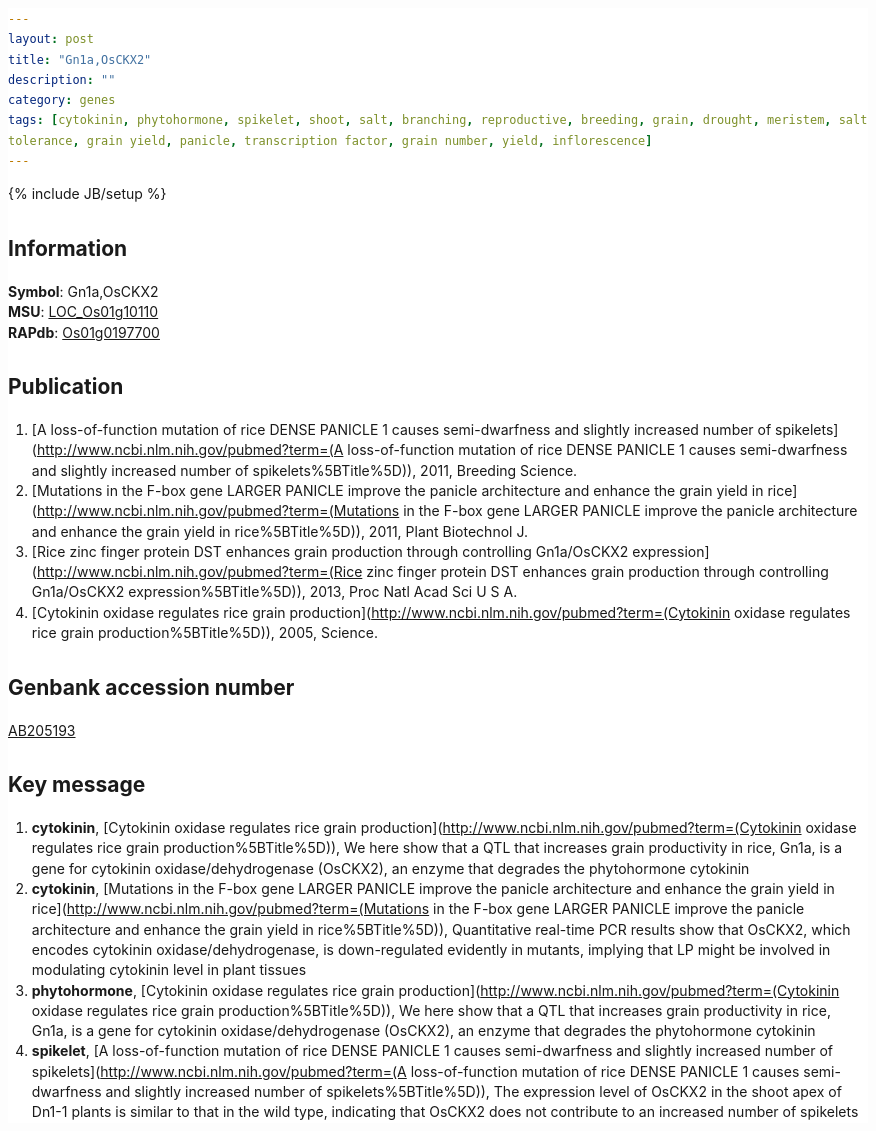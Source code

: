 ```yaml
---
layout: post
title: "Gn1a,OsCKX2"
description: ""
category: genes
tags: [cytokinin, phytohormone, spikelet, shoot, salt, branching, reproductive, breeding, grain, drought, meristem, salt tolerance, grain yield, panicle, transcription factor, grain number, yield, inflorescence]
---
```

{% include JB/setup %}

## Information
__Symbol__: Gn1a,OsCKX2  
__MSU__: [LOC_Os01g10110](http://rice.plantbiology.msu.edu/cgi-bin/ORF_infopage.cgi?orf=LOC_Os01g10110)  
__RAPdb__: [Os01g0197700](http://rapdb.dna.affrc.go.jp/viewer/gbrowse_details/irgsp1?name=Os01g0197700)  

## Publication
1. [A loss-of-function mutation of rice DENSE PANICLE 1 causes semi-dwarfness and slightly increased number of spikelets](http://www.ncbi.nlm.nih.gov/pubmed?term=(A loss-of-function mutation of rice DENSE PANICLE 1 causes semi-dwarfness and slightly increased number of spikelets%5BTitle%5D)), 2011, Breeding Science.
2. [Mutations in the F-box gene LARGER PANICLE improve the panicle architecture and enhance the grain yield in rice](http://www.ncbi.nlm.nih.gov/pubmed?term=(Mutations in the F-box gene LARGER PANICLE improve the panicle architecture and enhance the grain yield in rice%5BTitle%5D)), 2011, Plant Biotechnol J.
3. [Rice zinc finger protein DST enhances grain production through controlling Gn1a/OsCKX2 expression](http://www.ncbi.nlm.nih.gov/pubmed?term=(Rice zinc finger protein DST enhances grain production through controlling Gn1a/OsCKX2 expression%5BTitle%5D)), 2013, Proc Natl Acad Sci U S A.
4. [Cytokinin oxidase regulates rice grain production](http://www.ncbi.nlm.nih.gov/pubmed?term=(Cytokinin oxidase regulates rice grain production%5BTitle%5D)), 2005, Science.

## Genbank accession number
[AB205193](http://www.ncbi.nlm.nih.gov/nuccore/AB205193)

## Key message
1. __cytokinin__, [Cytokinin oxidase regulates rice grain production](http://www.ncbi.nlm.nih.gov/pubmed?term=(Cytokinin oxidase regulates rice grain production%5BTitle%5D)),  We here show that a QTL that increases grain productivity in rice, Gn1a, is a gene for cytokinin oxidase/dehydrogenase (OsCKX2), an enzyme that degrades the phytohormone cytokinin
2. __cytokinin__, [Mutations in the F-box gene LARGER PANICLE improve the panicle architecture and enhance the grain yield in rice](http://www.ncbi.nlm.nih.gov/pubmed?term=(Mutations in the F-box gene LARGER PANICLE improve the panicle architecture and enhance the grain yield in rice%5BTitle%5D)),  Quantitative real-time PCR results show that OsCKX2, which encodes cytokinin oxidase/dehydrogenase, is down-regulated evidently in mutants, implying that LP might be involved in modulating cytokinin level in plant tissues
3. __phytohormone__, [Cytokinin oxidase regulates rice grain production](http://www.ncbi.nlm.nih.gov/pubmed?term=(Cytokinin oxidase regulates rice grain production%5BTitle%5D)),  We here show that a QTL that increases grain productivity in rice, Gn1a, is a gene for cytokinin oxidase/dehydrogenase (OsCKX2), an enzyme that degrades the phytohormone cytokinin
4. __spikelet__, [A loss-of-function mutation of rice DENSE PANICLE 1 causes semi-dwarfness and slightly increased number of spikelets](http://www.ncbi.nlm.nih.gov/pubmed?term=(A loss-of-function mutation of rice DENSE PANICLE 1 causes semi-dwarfness and slightly increased number of spikelets%5BTitle%5D)),  The expression level of OsCKX2 in the shoot apex of Dn1-1 plants is similar to that in the wild type, indicating that OsCKX2 does not contribute to an increased number of spikelets